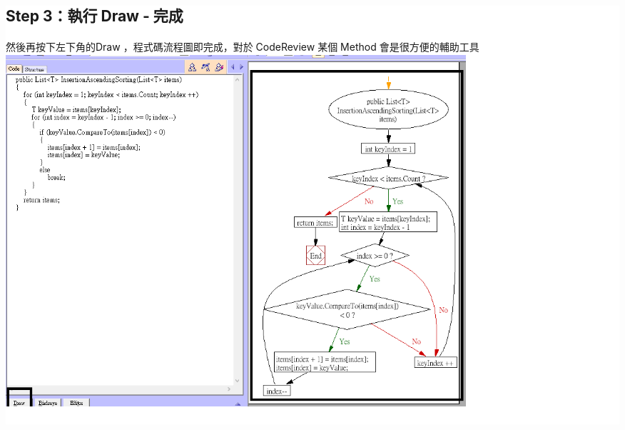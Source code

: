 <h2>Step 3：執行 Draw - 完成</h2>
然後再按下左下角的Draw ，程式碼流程圖即完成，對於 CodeReview 某個 Method 會是很方便的輔助工具
<br/> <img alt="" src="/assets/image/Infomation/2024_02_25/010.png" width="75%" height="75%" />
<br/><br/>


